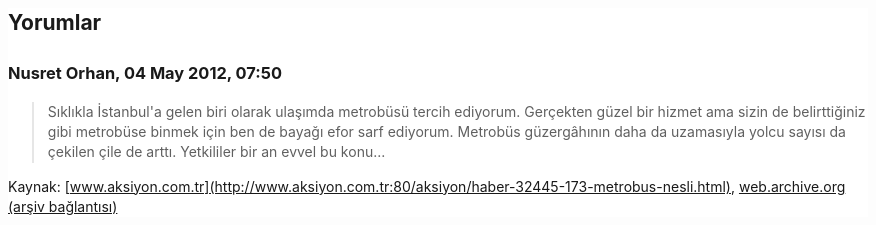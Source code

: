 
## Yorumlar

### Nusret Orhan, 04 May 2012, 07:50
> Sıklıkla İstanbul'a gelen biri olarak ulaşımda metrobüsü tercih ediyorum. Gerçekten güzel bir hizmet ama sizin de belirttiğiniz gibi metrobüse binmek için ben de bayağı efor sarf ediyorum. Metrobüs güzergâhının daha da uzamasıyla yolcu sayısı da çekilen çile de arttı. Yetkililer bir an evvel bu konu...

Kaynak: [www.aksiyon.com.tr](http://www.aksiyon.com.tr:80/aksiyon/haber-32445-173-metrobus-nesli.html), [web.archive.org (arşiv bağlantısı)](http://web.archive.org/web/20121106085941/http://www.aksiyon.com.tr:80/aksiyon/haber-32445-173-metrobus-nesli.html)

